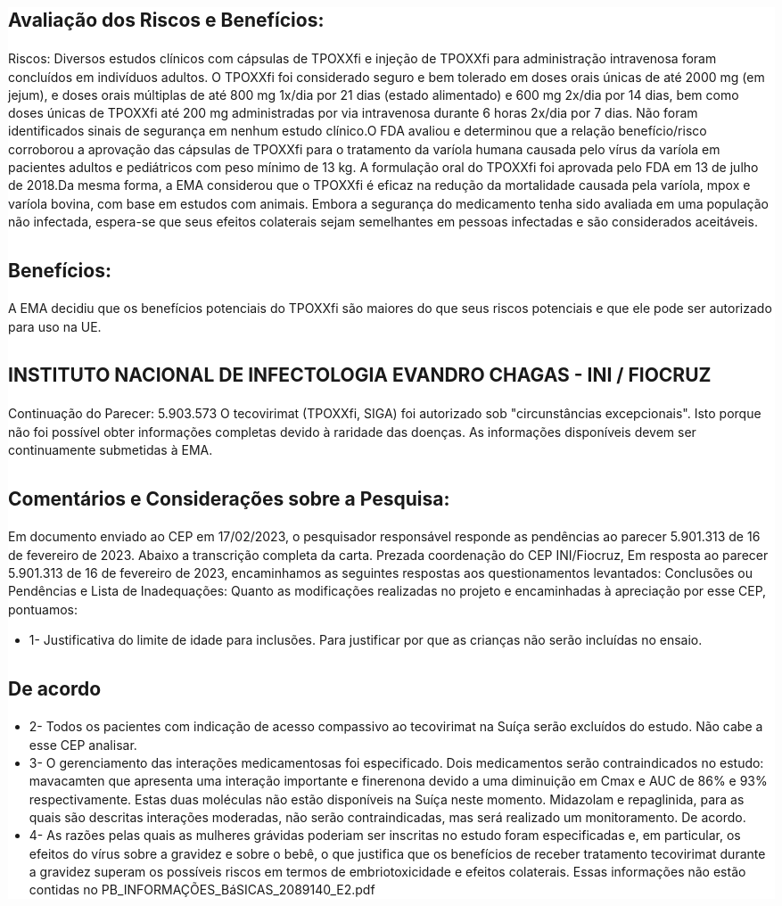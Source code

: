 ## Avaliação dos Riscos e Benefícios:
Riscos:
Diversos estudos clínicos com cápsulas de TPOXXfi e injeção de TPOXXfi para administração intravenosa foram concluídos em indivíduos adultos.
O TPOXXfi foi considerado seguro e bem tolerado em doses orais únicas de até 2000 mg (em jejum), e doses orais múltiplas de até 800 mg 1x/dia por 21 dias (estado alimentado) e 600 mg 2x/dia por 14 dias, bem como doses únicas de TPOXXfi até 200 mg administradas por via intravenosa durante 6 horas 2x/dia por 7 dias. Não foram identificados sinais de segurança em nenhum estudo clínico.O FDA avaliou e determinou que a relação benefício/risco corroborou a aprovação das cápsulas de TPOXXfi para o tratamento da varíola humana causada pelo vírus da varíola em pacientes adultos e pediátricos com peso mínimo de 13 kg. A formulação oral do TPOXXfi foi aprovada pelo FDA em 13 de julho de 2018.Da mesma forma, a EMA considerou que o TPOXXfi é eficaz na redução da mortalidade causada pela varíola, mpox e varíola bovina, com base em estudos com animais. Embora a segurança do medicamento tenha sido avaliada em uma população não infectada, espera-se que seus efeitos colaterais sejam semelhantes em pessoas infectadas e são considerados aceitáveis.

## Benefícios:
A EMA decidiu que os benefícios potenciais do TPOXXfi são maiores do que seus riscos potenciais e que ele pode ser autorizado para uso na UE.

## INSTITUTO NACIONAL DE INFECTOLOGIA EVANDRO CHAGAS - INI / FIOCRUZ

Continuação do Parecer: 5.903.573
O tecovirimat (TPOXXfi, SIGA) foi autorizado sob "circunstâncias excepcionais". Isto porque não foi possível obter informações completas devido à raridade das doenças. As informações disponíveis devem ser continuamente submetidas à EMA.

## Comentários e Considerações sobre a Pesquisa:
Em documento enviado ao CEP em 17/02/2023, o pesquisador responsável responde as pendências ao parecer 5.901.313 de 16 de fevereiro de 2023. Abaixo a transcrição completa da carta.
Prezada coordenação do CEP INI/Fiocruz,
Em resposta ao parecer 5.901.313 de 16 de fevereiro de 2023, encaminhamos as seguintes respostas aos questionamentos levantados:
Conclusões ou Pendências e Lista de Inadequações:
Quanto as modificações realizadas no projeto e encaminhadas à apreciação por esse CEP, pontuamos:
- 1- Justificativa do limite de idade para inclusões. Para justificar por que as crianças não serão incluídas no ensaio.

## De acordo
- 2- Todos os pacientes com indicação de acesso compassivo ao tecovirimat na Suíça serão excluídos do estudo.
Não cabe a esse CEP analisar.
- 3- O gerenciamento das interações medicamentosas foi especificado. Dois medicamentos serão contraindicados no estudo: mavacamten que apresenta uma interação importante e finerenona devido a uma diminuição em Cmax e AUC de 86% e 93% respectivamente. Estas duas moléculas não estão disponíveis na Suíça neste momento. Midazolam e repaglinida, para as quais são descritas interações moderadas, não serão contraindicadas, mas será realizado um monitoramento.
De acordo.
- 4- As razões pelas quais as mulheres grávidas poderiam ser inscritas no estudo foram especificadas e, em particular, os efeitos do vírus sobre a gravidez e sobre o bebê, o que justifica que os benefícios de receber tratamento tecovirimat durante a gravidez superam os possíveis riscos em termos de embriotoxicidade e efeitos colaterais.
Essas informações não estão contidas no PB\_INFORMAÇÕES\_BáSICAS\_2089140\_E2.pdf
